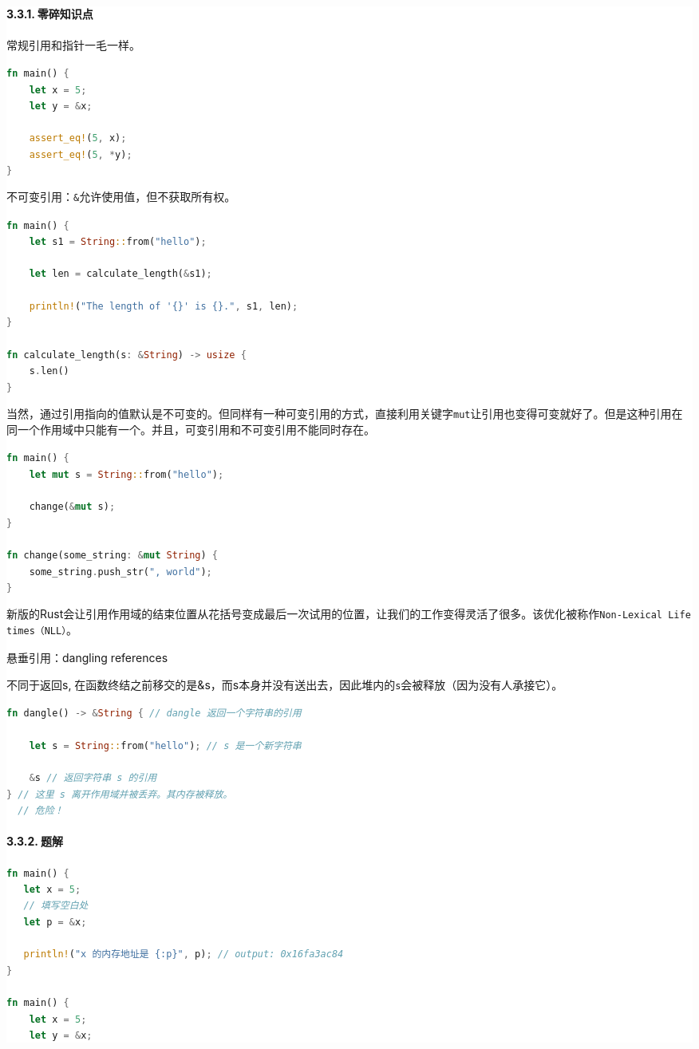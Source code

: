 ####  3.3.1. <a name='-1'></a>零碎知识点
常规引用和指针一毛一样。
```rust
fn main() {
    let x = 5;
    let y = &x;

    assert_eq!(5, x);
    assert_eq!(5, *y);
}
```

不可变引用：`&`允许使用值，但不获取所有权。
```rust
fn main() {
    let s1 = String::from("hello");

    let len = calculate_length(&s1);

    println!("The length of '{}' is {}.", s1, len);
}

fn calculate_length(s: &String) -> usize {
    s.len()
}
```
当然，通过引用指向的值默认是不可变的。但同样有一种可变引用的方式，直接利用关键字`mut`让引用也变得可变就好了。但是这种引用在同一个作用域中只能有一个。并且，可变引用和不可变引用不能同时存在。
```rust
fn main() {
    let mut s = String::from("hello");

    change(&mut s);
}

fn change(some_string: &mut String) {
    some_string.push_str(", world");
}
```

新版的Rust会让引用作用域的结束位置从花括号变成最后一次试用的位置，让我们的工作变得灵活了很多。该优化被称作`Non-Lexical Lifetimes（NLL）`。

悬垂引用：dangling references

不同于返回s, 在函数终结之前移交的是&s，而s本身并没有送出去，因此堆内的`s`会被释放（因为没有人承接它）。
```rust
fn dangle() -> &String { // dangle 返回一个字符串的引用

    let s = String::from("hello"); // s 是一个新字符串

    &s // 返回字符串 s 的引用
} // 这里 s 离开作用域并被丢弃。其内存被释放。
  // 危险！
```
####  3.3.2. <a name='-1'></a>题解
```rust
fn main() {
   let x = 5;
   // 填写空白处
   let p = &x;

   println!("x 的内存地址是 {:p}", p); // output: 0x16fa3ac84
}

fn main() {
    let x = 5;
    let y = &x;
```